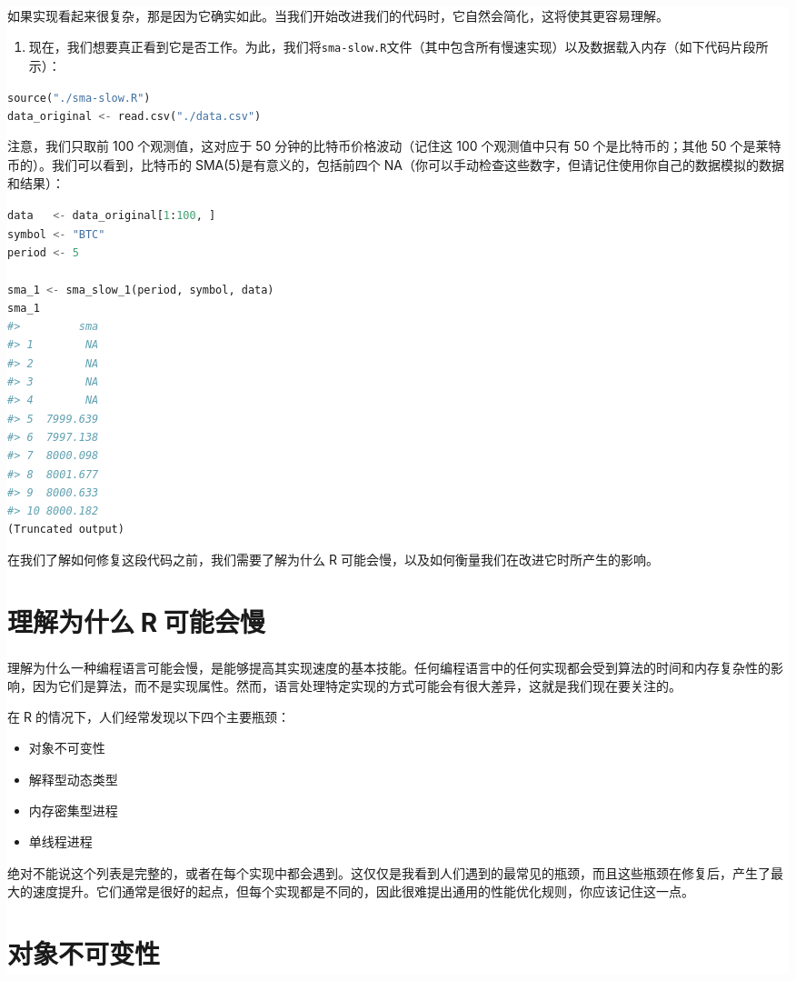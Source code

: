 如果实现看起来很复杂，那是因为它确实如此。当我们开始改进我们的代码时，它自然会简化，这将使其更容易理解。

1.  现在，我们想要真正看到它是否工作。为此，我们将`sma-slow.R`文件（其中包含所有慢速实现）以及数据载入内存（如下代码片段所示）：

```py
source("./sma-slow.R")
data_original <- read.csv("./data.csv")
```

注意，我们只取前 100 个观测值，这对应于 50 分钟的比特币价格波动（记住这 100 个观测值中只有 50 个是比特币的；其他 50 个是莱特币的）。我们可以看到，比特币的 SMA(5)是有意义的，包括前四个 NA（你可以手动检查这些数字，但请记住使用你自己的数据模拟的数据和结果）：

```py
data   <- data_original[1:100, ]
symbol <- "BTC"
period <- 5

sma_1 <- sma_slow_1(period, symbol, data)
sma_1
#>         sma
#> 1        NA
#> 2        NA
#> 3        NA
#> 4        NA
#> 5  7999.639
#> 6  7997.138
#> 7  8000.098
#> 8  8001.677
#> 9  8000.633
#> 10 8000.182
(Truncated output)
```

在我们了解如何修复这段代码之前，我们需要了解为什么 R 可能会慢，以及如何衡量我们在改进它时所产生的影响。

# 理解为什么 R 可能会慢

理解为什么一种编程语言可能会慢，是能够提高其实现速度的基本技能。任何编程语言中的任何实现都会受到算法的时间和内存复杂性的影响，因为它们是算法，而不是实现属性。然而，语言处理特定实现的方式可能会有很大差异，这就是我们现在要关注的。

在 R 的情况下，人们经常发现以下四个主要瓶颈：

+   对象不可变性

+   解释型动态类型

+   内存密集型进程

+   单线程进程

绝对不能说这个列表是完整的，或者在每个实现中都会遇到。这仅仅是我看到人们遇到的最常见的瓶颈，而且这些瓶颈在修复后，产生了最大的速度提升。它们通常是很好的起点，但每个实现都是不同的，因此很难提出通用的性能优化规则，你应该记住这一点。

# 对象不可变性

